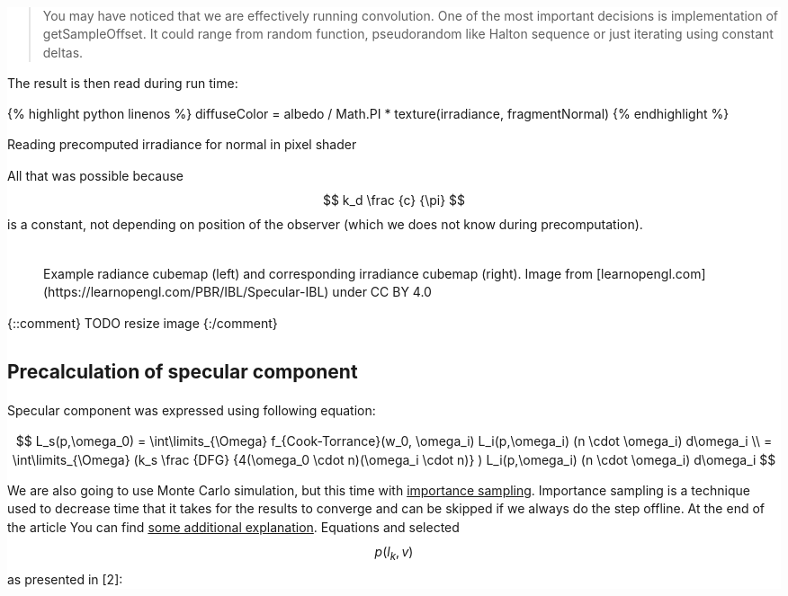 > You may have noticed that we are effectively running convolution. One of the most important decisions is implementation of getSampleOffset. It could range from random function, pseudorandom like Halton sequence or just iterating using constant deltas.

The result is then read during run time:

{% highlight python linenos %}
  diffuseColor = albedo / Math.PI * texture(irradiance, fragmentNormal)
{% endhighlight %}
<figcaption>
Reading precomputed irradiance for normal in pixel shader
</figcaption>

All that was possible because $$ k_d \frac {c} {\pi} $$ is a constant, not depending on position of the observer (which we does not know during precomputation).

<figure>
  <img src="{{image_dir}}/irradiance.jpg" alt=""/>
  <figcaption>
  Example radiance cubemap (left) and corresponding irradiance cubemap (right). Image from [learnopengl.com](https://learnopengl.com/PBR/IBL/Specular-IBL) under CC BY 4.0
  </figcaption>
</figure>

{::comment} TODO resize image {:/comment}




## Precalculation of specular component

Specular component was expressed using following equation:

$$ L_s(p,\omega_0)
  = \int\limits_{\Omega}
      f_{Cook-Torrance}(w_0, \omega_i)
      L_i(p,\omega_i)
      (n \cdot \omega_i)
    d\omega_i
\\
	= \int\limits_{\Omega}
      (k_s \frac
        {DFG}
        {4(\omega_0 \cdot n)(\omega_i \cdot n)}
      )
			L_i(p,\omega_i) (n \cdot \omega_i)
    d\omega_i
$$

We are also going to use Monte Carlo simulation, but this time with [importance sampling](https://en.wikipedia.org/wiki/Importance_sampling). Importance sampling is a technique used to decrease time that it takes for the results to converge and can be skipped if we always do the step offline. At the end of the article You can find [some additional explanation](#bonus-importance-sampling). Equations and selected $$p(l_k,v)$$ as presented in [2]:
